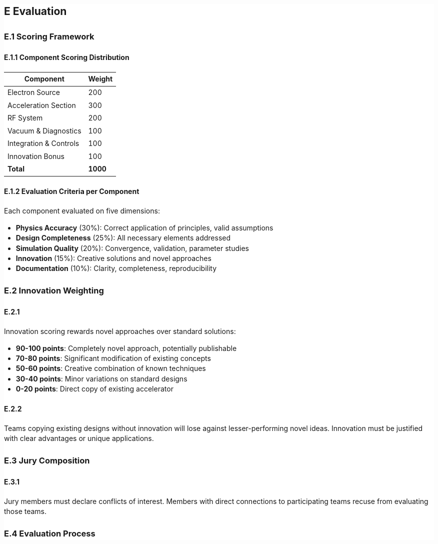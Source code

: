 
## E Evaluation

### E.1 Scoring Framework

#### E.1.1 Component Scoring Distribution

| Component | Weight |
|-----------|--------|
| Electron Source | 200 |
| Acceleration Section | 300 |
| RF System | 200 |
| Vacuum & Diagnostics | 100 |
| Integration & Controls | 100 |
| Innovation Bonus | 100 |
| **Total** | **1000** |

#### E.1.2 Evaluation Criteria per Component
Each component evaluated on five dimensions:
- **Physics Accuracy** (30%): Correct application of principles, valid assumptions
- **Design Completeness** (25%): All necessary elements addressed
- **Simulation Quality** (20%): Convergence, validation, parameter studies
- **Innovation** (15%): Creative solutions and novel approaches
- **Documentation** (10%): Clarity, completeness, reproducibility

### E.2 Innovation Weighting

#### E.2.1
Innovation scoring rewards novel approaches over standard solutions:
- **90-100 points**: Completely novel approach, potentially publishable
- **70-80 points**: Significant modification of existing concepts
- **50-60 points**: Creative combination of known techniques
- **30-40 points**: Minor variations on standard designs
- **0-20 points**: Direct copy of existing accelerator

#### E.2.2
Teams copying existing designs without innovation will lose against lesser-performing novel ideas. Innovation must be justified with clear advantages or unique applications.

### E.3 Jury Composition

#### E.3.1
Jury members must declare conflicts of interest. Members with direct connections to participating teams recuse from evaluating those teams.

### E.4 Evaluation Process

